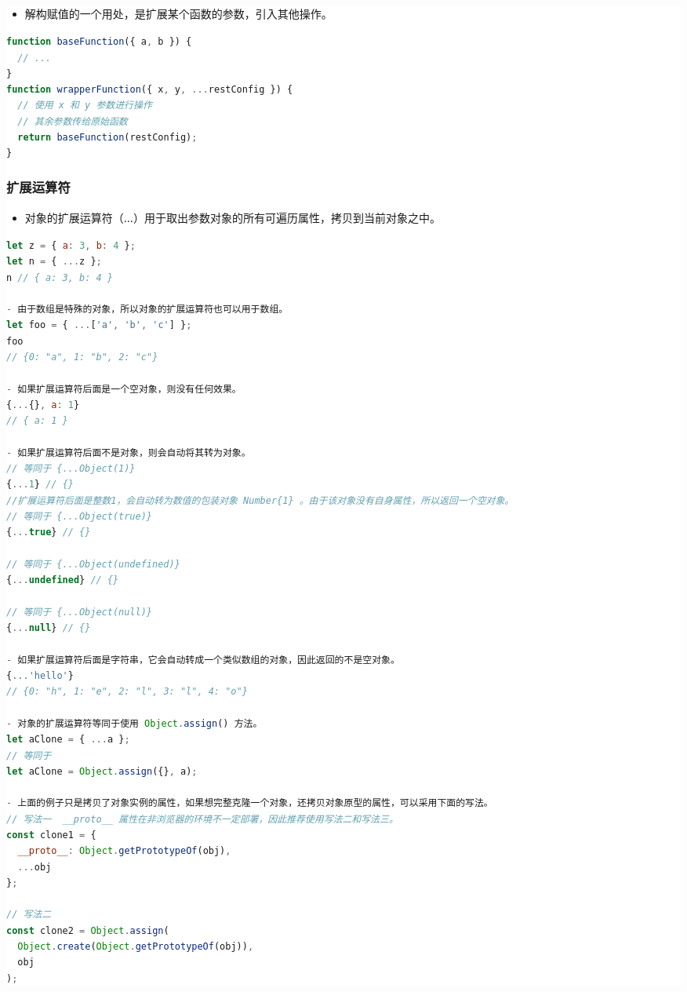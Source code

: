 + 解构赋值的一个用处，是扩展某个函数的参数，引入其他操作。
```js
function baseFunction({ a, b }) {
  // ...
}
function wrapperFunction({ x, y, ...restConfig }) {
  // 使用 x 和 y 参数进行操作
  // 其余参数传给原始函数
  return baseFunction(restConfig);
}
```

### 扩展运算符

+ 对象的扩展运算符（...）用于取出参数对象的所有可遍历属性，拷贝到当前对象之中。
```js
let z = { a: 3, b: 4 };
let n = { ...z };
n // { a: 3, b: 4 }

- 由于数组是特殊的对象，所以对象的扩展运算符也可以用于数组。
let foo = { ...['a', 'b', 'c'] };
foo
// {0: "a", 1: "b", 2: "c"}

- 如果扩展运算符后面是一个空对象，则没有任何效果。
{...{}, a: 1}
// { a: 1 }

- 如果扩展运算符后面不是对象，则会自动将其转为对象。
// 等同于 {...Object(1)}
{...1} // {}
//扩展运算符后面是整数1，会自动转为数值的包装对象 Number{1} 。由于该对象没有自身属性，所以返回一个空对象。
// 等同于 {...Object(true)}
{...true} // {}

// 等同于 {...Object(undefined)}
{...undefined} // {}

// 等同于 {...Object(null)}
{...null} // {}

- 如果扩展运算符后面是字符串，它会自动转成一个类似数组的对象，因此返回的不是空对象。
{...'hello'}
// {0: "h", 1: "e", 2: "l", 3: "l", 4: "o"}

- 对象的扩展运算符等同于使用 Object.assign() 方法。
let aClone = { ...a };
// 等同于
let aClone = Object.assign({}, a);

- 上面的例子只是拷贝了对象实例的属性，如果想完整克隆一个对象，还拷贝对象原型的属性，可以采用下面的写法。
// 写法一  __proto__ 属性在非浏览器的环境不一定部署，因此推荐使用写法二和写法三。
const clone1 = {
  __proto__: Object.getPrototypeOf(obj),
  ...obj
};

// 写法二
const clone2 = Object.assign(
  Object.create(Object.getPrototypeOf(obj)),
  obj
);

```

  [propKey]: true,
  ['a' + 'bc']: 123
  [Symbol.iterator]: Array.prototype[Symbol.iterator]
